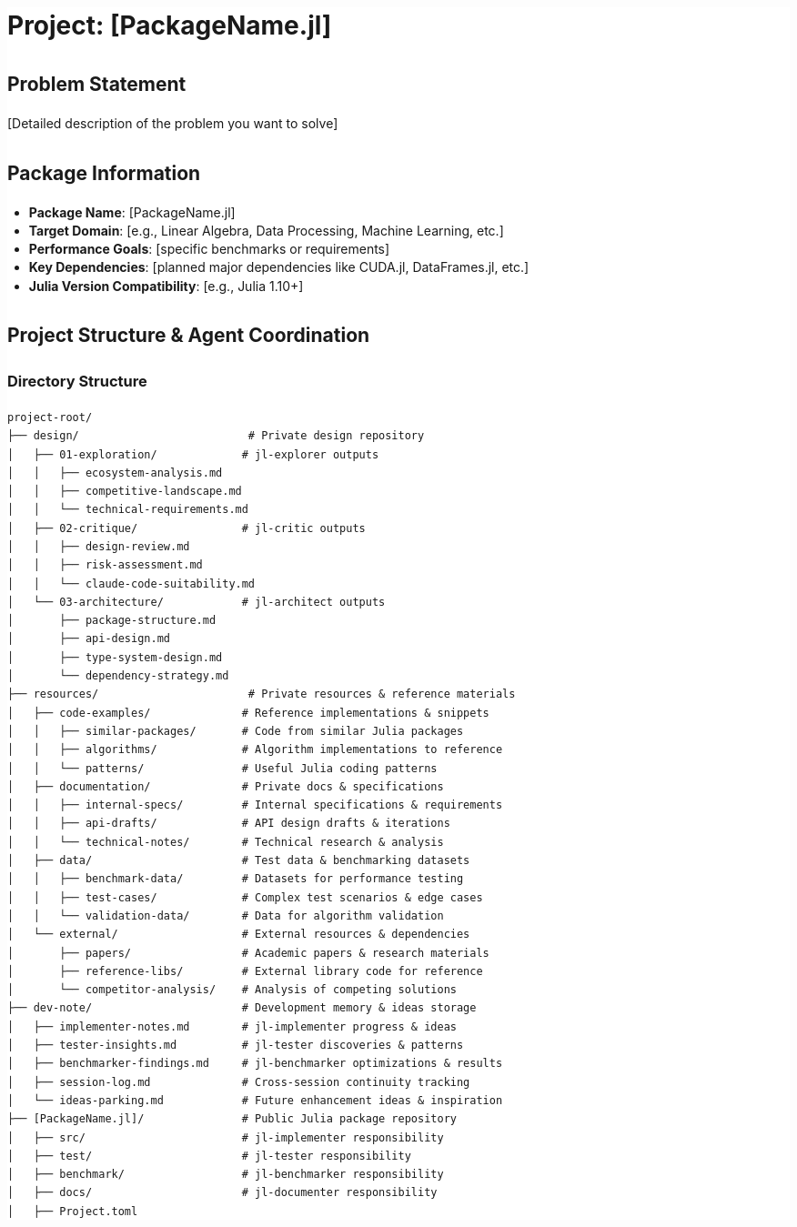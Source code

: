 # Project: [PackageName.jl]

## Problem Statement
[Detailed description of the problem you want to solve]

## Package Information
- **Package Name**: [PackageName.jl]
- **Target Domain**: [e.g., Linear Algebra, Data Processing, Machine Learning, etc.]
- **Performance Goals**: [specific benchmarks or requirements]
- **Key Dependencies**: [planned major dependencies like CUDA.jl, DataFrames.jl, etc.]
- **Julia Version Compatibility**: [e.g., Julia 1.10+]

## Project Structure & Agent Coordination

### Directory Structure
```
project-root/
├── design/                          # Private design repository
│   ├── 01-exploration/             # jl-explorer outputs
│   │   ├── ecosystem-analysis.md
│   │   ├── competitive-landscape.md
│   │   └── technical-requirements.md
│   ├── 02-critique/                # jl-critic outputs  
│   │   ├── design-review.md
│   │   ├── risk-assessment.md
│   │   └── claude-code-suitability.md
│   └── 03-architecture/            # jl-architect outputs
│       ├── package-structure.md
│       ├── api-design.md
│       ├── type-system-design.md
│       └── dependency-strategy.md
├── resources/                       # Private resources & reference materials
│   ├── code-examples/              # Reference implementations & snippets
│   │   ├── similar-packages/       # Code from similar Julia packages
│   │   ├── algorithms/             # Algorithm implementations to reference
│   │   └── patterns/               # Useful Julia coding patterns
│   ├── documentation/              # Private docs & specifications
│   │   ├── internal-specs/         # Internal specifications & requirements
│   │   ├── api-drafts/             # API design drafts & iterations
│   │   └── technical-notes/        # Technical research & analysis
│   ├── data/                       # Test data & benchmarking datasets
│   │   ├── benchmark-data/         # Datasets for performance testing
│   │   ├── test-cases/             # Complex test scenarios & edge cases
│   │   └── validation-data/        # Data for algorithm validation
│   └── external/                   # External resources & dependencies
│       ├── papers/                 # Academic papers & research materials
│       ├── reference-libs/         # External library code for reference
│       └── competitor-analysis/    # Analysis of competing solutions
├── dev-note/                       # Development memory & ideas storage
│   ├── implementer-notes.md        # jl-implementer progress & ideas
│   ├── tester-insights.md          # jl-tester discoveries & patterns
│   ├── benchmarker-findings.md     # jl-benchmarker optimizations & results
│   ├── session-log.md              # Cross-session continuity tracking
│   └── ideas-parking.md            # Future enhancement ideas & inspiration
├── [PackageName.jl]/               # Public Julia package repository
│   ├── src/                        # jl-implementer responsibility
│   ├── test/                       # jl-tester responsibility
│   ├── benchmark/                  # jl-benchmarker responsibility
│   ├── docs/                       # jl-documenter responsibility
│   ├── Project.toml
```